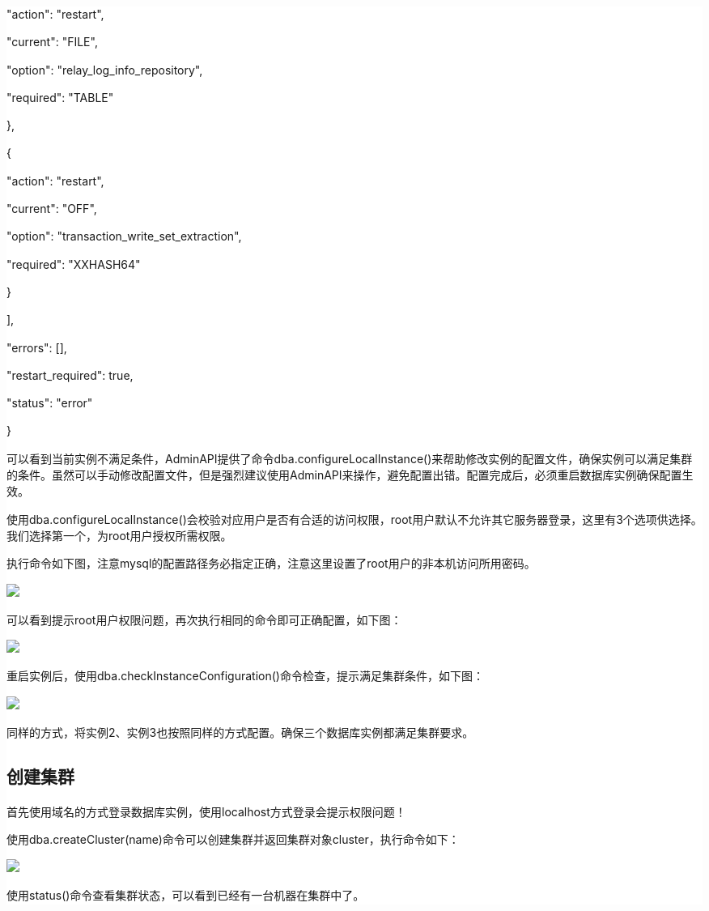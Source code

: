 "action": "restart",

"current": "FILE",

"option": "relay_log_info_repository",

"required": "TABLE"

},

{

"action": "restart",

"current": "OFF",

"option": "transaction_write_set_extraction",

"required": "XXHASH64"

}

],

"errors": [],

"restart_required": true,

"status": "error"

}

可以看到当前实例不满足条件，AdminAPI提供了命令dba.configureLocalInstance()来帮助修改实例的配置文件，确保实例可以满足集群的条件。虽然可以手动修改配置文件，但是强烈建议使用AdminAPI来操作，避免配置出错。配置完成后，必须重启数据库实例确保配置生效。

使用dba.configureLocalInstance()会校验对应用户是否有合适的访问权限，root用户默认不允许其它服务器登录，这里有3个选项供选择。我们选择第一个，为root用户授权所需权限。

执行命令如下图，注意mysql的配置路径务必指定正确，注意这里设置了root用户的非本机访问所用密码。

![](/redmine/attachments/download/6998/c3650caefae1c5c6dccc730cfd3ca31d.png)

可以看到提示root用户权限问题，再次执行相同的命令即可正确配置，如下图：

![](/redmine/attachments/download/6972/89d976d25a0c1d602c279c2602415534.png)

重启实例后，使用dba.checkInstanceConfiguration()命令检查，提示满足集群条件，如下图：

![](/redmine/attachments/download/6971/70f75b089c171bef7f7622de761dac57.png)

同样的方式，将实例2、实例3也按照同样的方式配置。确保三个数据库实例都满足集群要求。

创建集群
--------

首先使用域名的方式登录数据库实例，使用localhost方式登录会提示权限问题！

使用dba.createCluster(name)命令可以创建集群并返回集群对象cluster，执行命令如下：

![](/redmine/attachments/download/6973/90f2d4a0f0d1c6a364219ad02f06481e.png)

使用status()命令查看集群状态，可以看到已经有一台机器在集群中了。

